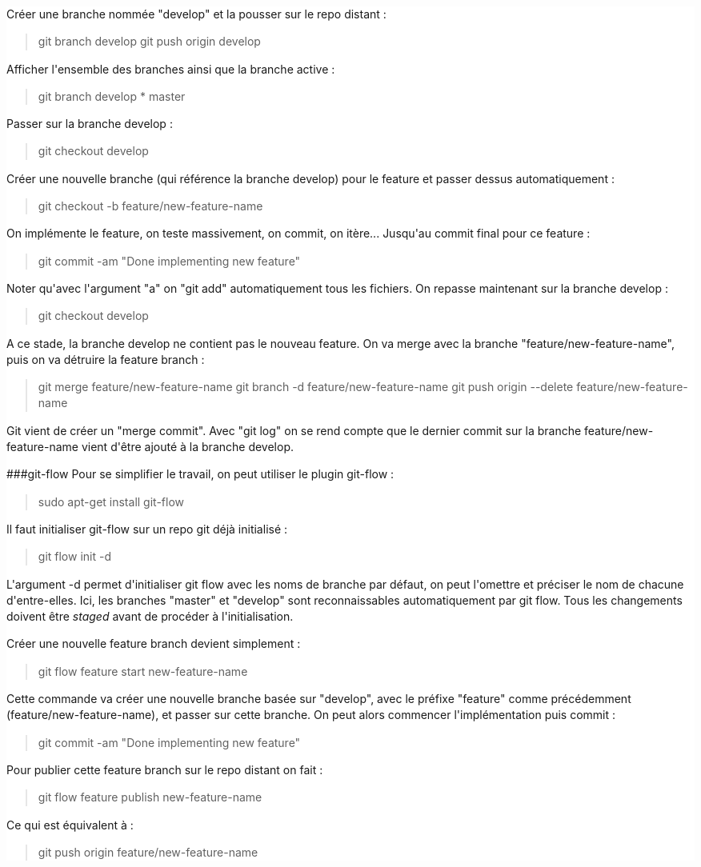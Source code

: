 Créer une branche nommée "develop" et la pousser sur le repo distant :
> git branch develop
> git push origin develop

Afficher l'ensemble des branches ainsi que la branche active :
> git branch
      develop
    * master

Passer sur la branche develop :
> git checkout develop

Créer une nouvelle branche (qui référence la branche develop) pour le feature et passer dessus automatiquement :
> git checkout -b feature/new-feature-name

On implémente le feature, on teste massivement, on commit, on itère... Jusqu'au commit final pour ce feature :
> git commit -am "Done implementing new feature"

Noter qu'avec l'argument "a" on "git add" automatiquement tous les fichiers. On repasse maintenant sur la branche develop :
> git checkout develop

A ce stade, la branche develop ne contient pas le nouveau feature. On va merge avec la branche "feature/new-feature-name", puis on va détruire la feature branch :
> git merge feature/new-feature-name
> git branch -d feature/new-feature-name
> git push origin --delete feature/new-feature-name

Git vient de créer un "merge commit". Avec "git log" on se rend compte que le dernier commit sur la branche feature/new-feature-name vient d'être ajouté à la branche develop.

###git-flow
Pour se simplifier le travail, on peut utiliser le plugin git-flow :
> sudo apt-get install git-flow

Il faut initialiser git-flow sur un repo git déjà initialisé :
> git flow init -d

L'argument -d permet d'initialiser git flow avec les noms de branche par défaut, on peut l'omettre et préciser le nom de chacune d'entre-elles. Ici, les branches "master" et "develop" sont reconnaissables automatiquement par git flow. Tous les changements doivent être *staged* avant de procéder à l'initialisation.

Créer une nouvelle feature branch devient simplement :
> git flow feature start new-feature-name

Cette commande va créer une nouvelle branche basée sur "develop", avec le préfixe "feature" comme précédemment (feature/new-feature-name), et passer sur cette branche. On peut alors commencer l'implémentation puis commit :
> git commit -am "Done implementing new feature"

Pour publier cette feature branch sur le repo distant on fait :
> git flow feature publish new-feature-name

Ce qui est équivalent à :
> git push origin feature/new-feature-name
